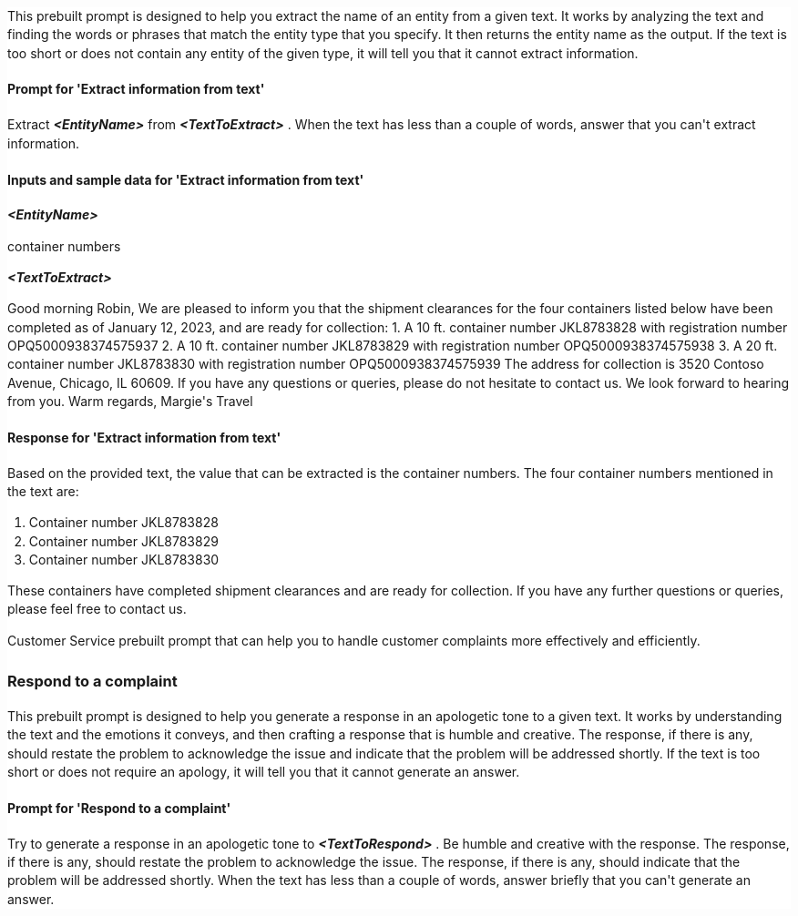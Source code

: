 This prebuilt prompt is designed to help you extract the name of an entity from a given text. It works by analyzing the text and finding the words or phrases that match the entity type that you specify. It then returns the entity name as the output. If the text is too short or does not contain any entity of the given type, it will tell you that it cannot extract information.


#### Prompt for 'Extract information from text'

Extract ***&lt;EntityName&gt;*** from ***&lt;TextToExtract&gt;*** . When the text has less than a couple of words, answer that you can't extract information.

#### Inputs and sample data for 'Extract information from text'

***&lt;EntityName&gt;***

container numbers

***&lt;TextToExtract&gt;***

Good morning Robin, We are pleased to inform you that the shipment clearances for the four containers listed below have been completed as of January 12, 2023, and are ready for collection: 1. A 10 ft. container number JKL8783828 with registration number OPQ5000938374575937 2. A 10 ft. container number JKL8783829 with registration number OPQ5000938374575938 3. A 20 ft. container number JKL8783830 with registration number OPQ5000938374575939 The address for collection is 3520 Contoso Avenue, Chicago, IL 60609. If you have any questions or queries, please do not hesitate to contact us. We look forward to hearing from you. Warm regards, Margie's Travel

#### Response for 'Extract information from text'

Based on the provided text, the value that can be extracted is the container numbers. The four container numbers mentioned in the text are: 

1. Container number JKL8783828
1. Container number JKL8783829
1. Container number JKL8783830

These containers have completed shipment clearances and are ready for collection. If you have any further questions or queries, please feel free to contact us.

Customer Service prebuilt prompt that can help you to handle customer complaints more effectively and efficiently.

### Respond to a complaint

This prebuilt prompt is designed to help you generate a response in an apologetic tone to a given text. It works by understanding the text and the emotions it conveys, and then crafting a response that is humble and creative. The response, if there is any, should restate the problem to acknowledge the issue and indicate that the problem will be addressed shortly. If the text is too short or does not require an apology, it will tell you that it cannot generate an answer.


#### Prompt for 'Respond to a complaint'

Try to generate a response in an apologetic tone to ***&lt;TextToRespond&gt;*** . Be humble and creative with the response. The response, if there is any, should restate the problem to acknowledge the issue. The response, if there is any, should indicate that the problem will be addressed shortly. When the text has less than a couple of words, answer briefly that you can't generate an answer.
